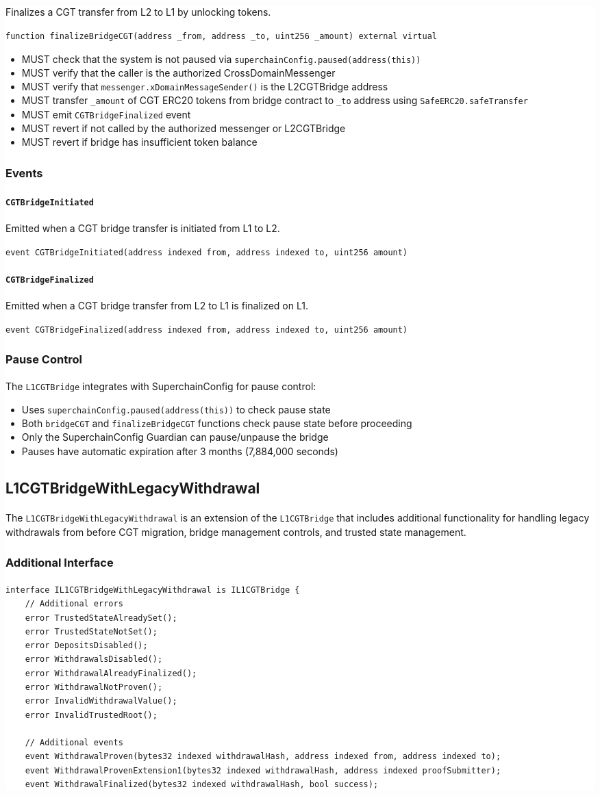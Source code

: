 Finalizes a CGT transfer from L2 to L1 by unlocking tokens.

```solidity
function finalizeBridgeCGT(address _from, address _to, uint256 _amount) external virtual
```

- MUST check that the system is not paused via `superchainConfig.paused(address(this))`
- MUST verify that the caller is the authorized CrossDomainMessenger
- MUST verify that `messenger.xDomainMessageSender()` is the L2CGTBridge address
- MUST transfer `_amount` of CGT ERC20 tokens from bridge contract to `_to` address using `SafeERC20.safeTransfer`
- MUST emit `CGTBridgeFinalized` event
- MUST revert if not called by the authorized messenger or L2CGTBridge
- MUST revert if bridge has insufficient token balance

### Events

#### `CGTBridgeInitiated`

Emitted when a CGT bridge transfer is initiated from L1 to L2.

```solidity
event CGTBridgeInitiated(address indexed from, address indexed to, uint256 amount)
```

#### `CGTBridgeFinalized`

Emitted when a CGT bridge transfer from L2 to L1 is finalized on L1.

```solidity
event CGTBridgeFinalized(address indexed from, address indexed to, uint256 amount)
```

### Pause Control

The `L1CGTBridge` integrates with SuperchainConfig for pause control:

- Uses `superchainConfig.paused(address(this))` to check pause state
- Both `bridgeCGT` and `finalizeBridgeCGT` functions check pause state before proceeding
- Only the SuperchainConfig Guardian can pause/unpause the bridge
- Pauses have automatic expiration after 3 months (7,884,000 seconds)

## L1CGTBridgeWithLegacyWithdrawal

The `L1CGTBridgeWithLegacyWithdrawal` is an extension of the `L1CGTBridge` that includes additional functionality for handling legacy withdrawals from before CGT migration, bridge management controls, and trusted state management.

### Additional Interface

```solidity
interface IL1CGTBridgeWithLegacyWithdrawal is IL1CGTBridge {
    // Additional errors
    error TrustedStateAlreadySet();
    error TrustedStateNotSet();
    error DepositsDisabled();
    error WithdrawalsDisabled();
    error WithdrawalAlreadyFinalized();
    error WithdrawalNotProven();
    error InvalidWithdrawalValue();
    error InvalidTrustedRoot();

    // Additional events
    event WithdrawalProven(bytes32 indexed withdrawalHash, address indexed from, address indexed to);
    event WithdrawalProvenExtension1(bytes32 indexed withdrawalHash, address indexed proofSubmitter);
    event WithdrawalFinalized(bytes32 indexed withdrawalHash, bool success);
```